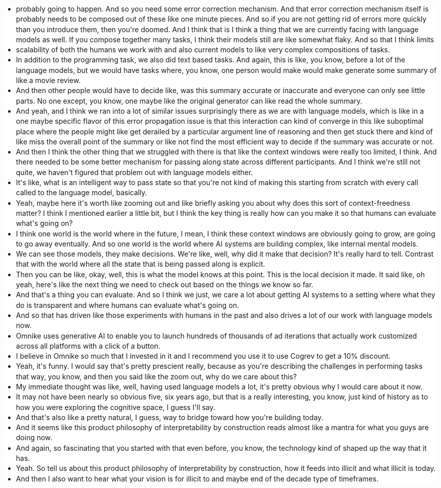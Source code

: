 *  probably going to happen. And so you need some error correction mechanism. And that error correction mechanism itself is probably needs to be composed out of these like one minute pieces. And so if you are not getting rid of errors more quickly than you introduce them, then you're doomed. And I think that is I think a thing that we are currently facing with language models as well. If you compose together many tasks, I think their models still are like somewhat flaky. And so that I think limits
*  scalability of both the humans we work with and also current models to like very complex compositions of tasks.
*  In addition to the programming task, we also did text based tasks. And again, this is like, you know, before a lot of the language models, but we would have tasks where, you know, one person would make would make generate some summary of like a movie review.
*  And then other people would have to decide like, was this summary accurate or inaccurate and everyone can only see little parts. No one except, you know, one maybe like the original generator can like read the whole summary.
*  And yeah, and I think we ran into a lot of similar issues surprisingly there as we are with language models, which is like in a one maybe specific flavor of this error propagation issue is that this interaction can kind of converge in this like suboptimal place where the people might like get derailed by a particular argument line of reasoning and then get stuck there and kind of like miss the overall point of the summary or like not find the most efficient way to decide if the summary was accurate or not.
*  And then I think the other thing that we struggled with there is that like the context windows were really too limited, I think. And there needed to be some better mechanism for passing along state across different participants. And I think we're still not quite, we haven't figured that problem out with language models either.
*  It's like, what is an intelligent way to pass state so that you're not kind of making this starting from scratch with every call called to the language model, basically.
*  Yeah, maybe here it's worth like zooming out and like briefly asking you about why does this sort of context-freedness matter? I think I mentioned earlier a little bit, but I think the key thing is really how can you make it so that humans can evaluate what's going on?
*  I think one world is the world where in the future, I mean, I think these context windows are obviously going to grow, are going to go away eventually. And so one world is the world where AI systems are building complex, like internal mental models.
*  We can see those models, they make decisions. We're like, well, why did it make that decision? It's really hard to tell. Contrast that with the world where all the state that is being passed along is explicit.
*  Then you can be like, okay, well, this is what the model knows at this point. This is the local decision it made. It said like, oh yeah, here's like the next thing we need to check out based on the things we know so far.
*  And that's a thing you can evaluate. And so I think we just, we care a lot about getting AI systems to a setting where what they do is transparent and where humans can evaluate what's going on.
*  And so that has driven like those experiments with humans in the past and also drives a lot of our work with language models now.
*  Omnike uses generative AI to enable you to launch hundreds of thousands of ad iterations that actually work customized across all platforms with a click of a button.
*  I believe in Omnike so much that I invested in it and I recommend you use it to use Cogrev to get a 10% discount.
*  Yeah, it's funny. I would say that's pretty prescient really, because as you're describing the challenges in performing tasks that way, you know, and then you said like the zoom out, why do we care about this?
*  My immediate thought was like, well, having used language models a lot, it's pretty obvious why I would care about it now.
*  It may not have been nearly so obvious five, six years ago, but that is a really interesting, you know, just kind of history as to how you were exploring the cognitive space, I guess I'll say.
*  And that's also like a pretty natural, I guess, way to bridge toward how you're building today.
*  And it seems like this product philosophy of interpretability by construction reads almost like a mantra for what you guys are doing now.
*  And again, so fascinating that you started with that even before, you know, the technology kind of shaped up the way that it has.
*  Yeah. So tell us about this product philosophy of interpretability by construction, how it feeds into illicit and what illicit is today.
*  And then I also want to hear what your vision is for illicit to and maybe end of the decade type of timeframes.